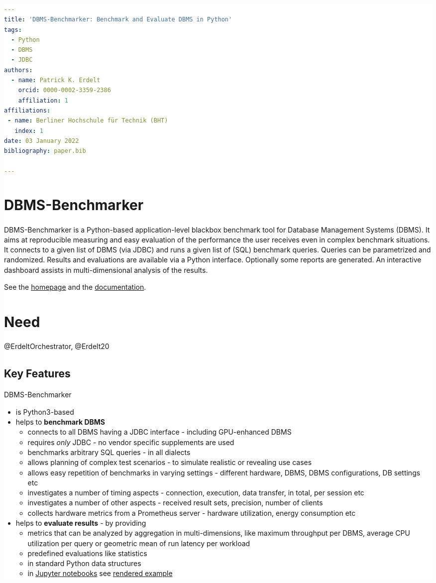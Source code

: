 ```yaml
---
title: 'DBMS-Benchmarker: Benchmark and Evaluate DBMS in Python'
tags:
  - Python
  - DBMS
  - JDBC
authors:
  - name: Patrick K. Erdelt
    orcid: 0000-0002-3359-2386
    affiliation: 1
affiliations:
 - name: Berliner Hochschule für Technik (BHT)
   index: 1
date: 03 January 2022
bibliography: paper.bib

---
```


# DBMS-Benchmarker

DBMS-Benchmarker is a Python-based application-level blackbox benchmark tool for Database Management Systems (DBMS).
It aims at reproducible measuring and easy evaluation of the performance the user receives even in complex benchmark situations.
It connects to a given list of DBMS (via JDBC) and runs a given list of (SQL) benchmark queries.
Queries can be parametrized and randomized.
Results and evaluations are available via a Python interface.
Optionally some reports are generated.
An interactive dashboard assists in multi-dimensional analysis of the results.

See the [homepage](https://github.com/Beuth-Erdelt/DBMS-Benchmarker) and the [documentation](https://dbmsbenchmarker.readthedocs.io/en/latest/Docs.html).

# Need

@ErdeltOrchestrator, @Erdelt20

## Key Features

DBMS-Benchmarker
* is Python3-based
* helps to **benchmark DBMS**
  * connects to all DBMS having a JDBC interface - including GPU-enhanced DBMS
  * requires *only* JDBC - no vendor specific supplements are used
  * benchmarks arbitrary SQL queries - in all dialects
  * allows planning of complex test scenarios - to simulate realistic or revealing use cases
  * allows easy repetition of benchmarks in varying settings - different hardware, DBMS, DBMS configurations, DB settings etc
  * investigates a number of timing aspects - connection, execution, data transfer, in total, per session etc
  * investigates a number of other aspects - received result sets, precision, number of clients
  * collects hardware metrics from a Prometheus server - hardware utilization, energy consumption etc
* helps to **evaluate results** - by providing  
  * metrics that can be analyzed by aggregation in multi-dimensions, like maximum throughput per DBMS, average CPU utilization per query or geometric mean of run latency per workload
  * predefined evaluations like statistics
  * in standard Python data structures
  * in [Jupyter notebooks](https://github.com/Beuth-Erdelt/DBMS-Benchmarker/blob/master/Evaluation-Demo.ipynb)
  see [rendered example](https://beuth-erdelt.github.io/DBMS-Benchmarker/Evaluation-Demo.html)  